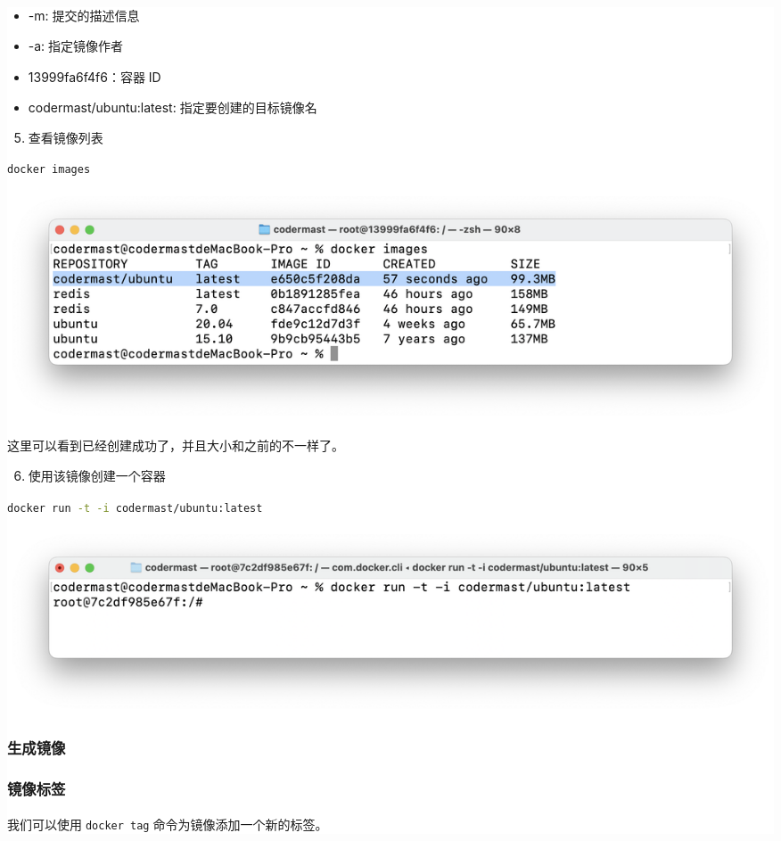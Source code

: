 - -m: 提交的描述信息

- -a: 指定镜像作者

- 13999fa6f4f6：容器 ID

- codermast/ubuntu:latest: 指定要创建的目标镜像名

5. 查看镜像列表

```sh
docker images
```

![](./assets/docker-object/2024-01-11-22-12-38.png)

这里可以看到已经创建成功了，并且大小和之前的不一样了。

6. 使用该镜像创建一个容器

```sh
docker run -t -i codermast/ubuntu:latest
```

![](./assets/docker-object/2024-01-11-22-13-37.png)

### 生成镜像


### 镜像标签

我们可以使用 `docker tag` 命令为镜像添加一个新的标签。
